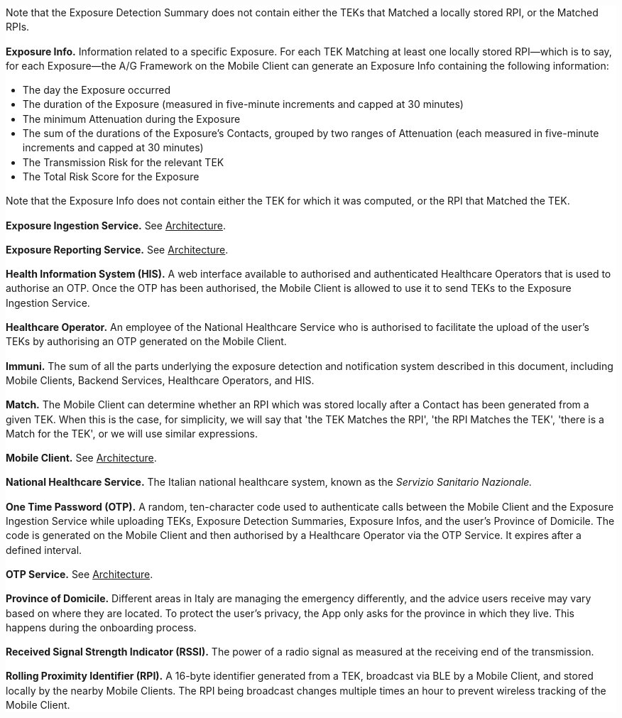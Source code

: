 Note that the Exposure Detection Summary does not contain either the TEKs that Matched a locally stored RPI, or the Matched RPIs.

**Exposure Info.** Information related to a specific Exposure. For each TEK Matching at least one locally stored RPI—which is to say, for each Exposure—the A/G Framework on the Mobile Client can generate an Exposure Info containing the following information:

- The day the Exposure occurred
- The duration of the Exposure (measured in five-minute increments and capped at 30 minutes)
- The minimum Attenuation during the Exposure
- The sum of the durations of the Exposure’s Contacts, grouped by two ranges of Attenuation (each measured in five-minute increments and capped at 30 minutes)
- The Transmission Risk for the relevant TEK
- The Total Risk Score for the Exposure

Note that the Exposure Info does not contain either the TEK for which it was computed, or the RPI that Matched the TEK.

**Exposure Ingestion Service.** See [Architecture](#architecture).

**Exposure Reporting Service.** See [Architecture](#architecture).

**Health Information System (HIS).** A web interface available to authorised and authenticated Healthcare Operators that is used to authorise an OTP. Once the OTP has been authorised, the Mobile Client is allowed to use it to send TEKs to the Exposure Ingestion Service.

**Healthcare Operator.** An employee of the National Healthcare Service who is authorised to facilitate the upload of the user’s TEKs by authorising an OTP generated on the Mobile Client.

**Immuni.** The sum of all the parts underlying the exposure detection and notification system described in this document, including Mobile Clients, Backend Services, Healthcare Operators, and HIS.

**Match.** The Mobile Client can determine whether an RPI which was stored locally after a Contact has been generated from a given TEK. When this is the case, for simplicity, we will say that 'the TEK Matches the RPI', 'the RPI Matches the TEK', 'there is a Match for the TEK', or we will use similar expressions.

**Mobile Client.** See [Architecture](#architecture).

**National Healthcare Service.** The Italian national healthcare system, known as the _Servizio Sanitario Nazionale._

**One Time Password (OTP).** A random, ten-character code used to authenticate calls between the Mobile Client and the Exposure Ingestion Service while uploading TEKs, Exposure Detection Summaries, Exposure Infos, and the user’s Province of Domicile. The code is generated on the Mobile Client and then authorised by a Healthcare Operator via the OTP Service. It expires after a defined interval.

**OTP Service.** See [Architecture](#architecture).

**Province of Domicile.** Different areas in Italy are managing the emergency differently, and the advice users receive may vary based on where they are located. To protect the user’s privacy, the App only asks for the province in which they live. This happens during the onboarding process.

**Received Signal Strength Indicator (RSSI).** The power of a radio signal as measured at the receiving end of the transmission.

**Rolling Proximity Identifier (RPI).** A 16-byte identifier generated from a TEK, broadcast via BLE by a Mobile Client, and stored locally by the nearby Mobile Clients. The RPI being broadcast changes multiple times an hour to prevent wireless tracking of the Mobile Client.
